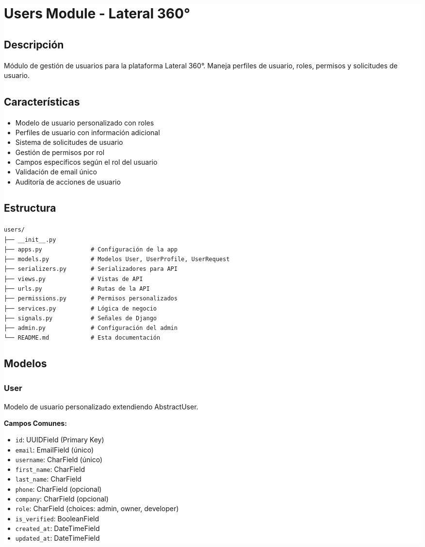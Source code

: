 # Users Module - Lateral 360°

## Descripción

Módulo de gestión de usuarios para la plataforma Lateral 360°. Maneja perfiles de usuario, roles, permisos y solicitudes de usuario.

## Características

- Modelo de usuario personalizado con roles
- Perfiles de usuario con información adicional
- Sistema de solicitudes de usuario
- Gestión de permisos por rol
- Campos específicos según el rol del usuario
- Validación de email único
- Auditoría de acciones de usuario

## Estructura

```
users/
├── __init__.py
├── apps.py              # Configuración de la app
├── models.py            # Modelos User, UserProfile, UserRequest
├── serializers.py       # Serializadores para API
├── views.py             # Vistas de API
├── urls.py              # Rutas de la API
├── permissions.py       # Permisos personalizados
├── services.py          # Lógica de negocio
├── signals.py           # Señales de Django
├── admin.py             # Configuración del admin
└── README.md            # Esta documentación
```

## Modelos

### User

Modelo de usuario personalizado extendiendo AbstractUser.

**Campos Comunes:**
- `id`: UUIDField (Primary Key)
- `email`: EmailField (único)
- `username`: CharField (único)
- `first_name`: CharField
- `last_name`: CharField
- `phone`: CharField (opcional)
- `company`: CharField (opcional)
- `role`: CharField (choices: admin, owner, developer)
- `is_verified`: BooleanField
- `created_at`: DateTimeField
- `updated_at`: DateTimeField
